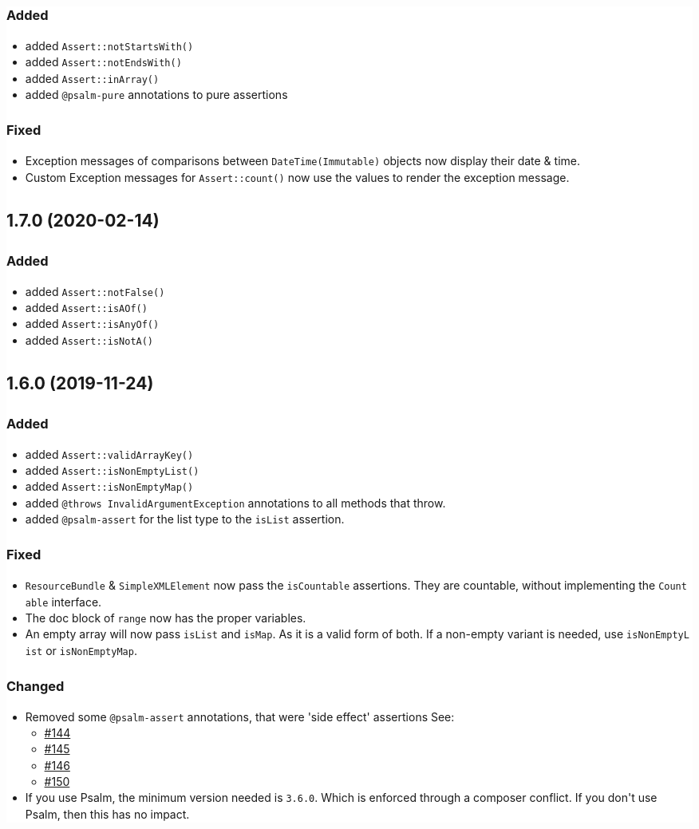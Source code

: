 ### Added

- added `Assert::notStartsWith()`
- added `Assert::notEndsWith()`
- added `Assert::inArray()`
- added `@psalm-pure` annotations to pure assertions

### Fixed

- Exception messages of comparisons between `DateTime(Immutable)` objects now display their date & time.
- Custom Exception messages for `Assert::count()` now use the values to render the exception message.

## 1.7.0 (2020-02-14)

### Added

- added `Assert::notFalse()`
- added `Assert::isAOf()`
- added `Assert::isAnyOf()`
- added `Assert::isNotA()`

## 1.6.0 (2019-11-24)

### Added

- added `Assert::validArrayKey()`
- added `Assert::isNonEmptyList()`
- added `Assert::isNonEmptyMap()`
- added `@throws InvalidArgumentException` annotations to all methods that throw.
- added `@psalm-assert` for the list type to the `isList` assertion.

### Fixed

- `ResourceBundle` & `SimpleXMLElement` now pass the `isCountable` assertions.
  They are countable, without implementing the `Countable` interface.
- The doc block of `range` now has the proper variables.
- An empty array will now pass `isList` and `isMap`. As it is a valid form of both.
  If a non-empty variant is needed, use `isNonEmptyList` or `isNonEmptyMap`.

### Changed

- Removed some `@psalm-assert` annotations, that were 'side effect' assertions See:
  - [#144](https://github.com/webmozart/assert/pull/144)
  - [#145](https://github.com/webmozart/assert/issues/145)
  - [#146](https://github.com/webmozart/assert/pull/146)
  - [#150](https://github.com/webmozart/assert/pull/150)
- If you use Psalm, the minimum version needed is `3.6.0`. Which is enforced through a composer conflict.
  If you don't use Psalm, then this has no impact.
